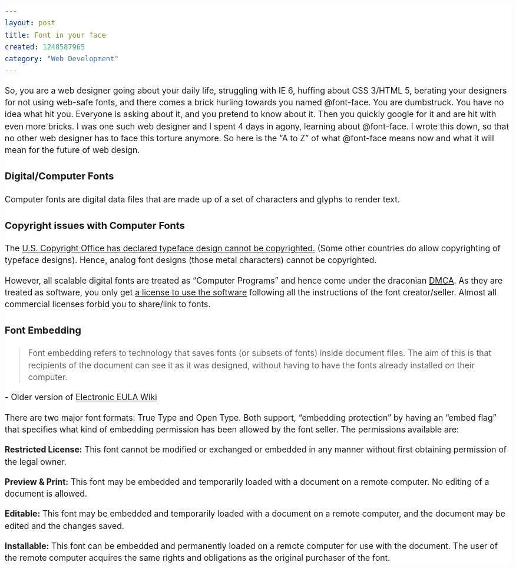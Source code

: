 ```yaml
--- 
layout: post
title: Font in your face
created: 1248587965
category: "Web Development"
---
```

<p>So, you are a web designer going about your daily life, struggling with IE 6, huffing about CSS 3/HTML 5, berating your designers for not using web-safe fonts, and there comes a brick hurling towards you named @font-face. You are dumbstruck. You have no idea what hit you. Everyone is asking about it, and you pretend to know about it. Then you quickly google for it and are hit with even more bricks. I was one such web designer and I spent 4 days in agony, learning about @font-face. I wrote this down, so that no other web designer has to face this torture anymore. So here is the &ldquo;A to Z&rdquo; of what @font-face means now and what it will mean for the future of web design.</p> 

<h3>Digital/Computer Fonts</h3>
Computer fonts are digital data files that are made up of a set of characters and glyphs to render text. 

<h3>Copyright issues with Computer Fonts</h3>
<p>The <a href="http://www.howdesign.com/article/fontpiracy/">U.S. Copyright Office has declared typeface design cannot be copyrighted.</a> (Some other countries do allow copyrighting of typeface designs). Hence, analog font designs (those metal characters) cannot be copyrighted.</p>

<p>However, all scalable digital fonts are treated as &ldquo;Computer Programs&rdquo; and hence come under the draconian <a href="http://en.wikipedia.org/wiki/Digital_Millennium_Copyright_Act" title="Digital Millennium Copyright Act">DMCA</a>. As they are treated as software, you only get <a href="http://en.wikipedia.org/wiki/Software_license">a license to use the software</a> following all the instructions of the font creator/seller. Almost all commercial licenses forbid you to share/link to fonts.</p> 

<h3>Font Embedding</h3>
<blockquote><p>Font embedding refers to technology that saves fonts (or subsets of fonts) inside document files. The aim of this is that recipients of the document can see it as it was designed, without having to have the fonts already installed on their computer.</p></blockquote>
-  Older version of <a href="http://fontlab.wikidev.net/Font_embedding">Electronic EULA Wiki</a>                                 

There are two major font formats: True Type and Open Type. Both support, &ldquo;embedding protection&rdquo; by having an &ldquo;embed flag&rdquo; that specifies what kind of embedding permission has been allowed by the font seller. The permissions available are:

<strong>Restricted License:</strong> This font cannot be modified or exchanged or embedded in any manner without first obtaining permission of the legal owner.

<strong>Preview &amp; Print:</strong> This font may be embedded and temporarily loaded with a document on a remote computer. No editing of a document is allowed.

<strong>Editable:</strong> This font may be embedded and temporarily loaded with a document on a remote computer, and the document may be edited and the changes saved. 

<strong>Installable:</strong> This font can be embedded and permanently loaded on a remote computer for use with the document. The user of the remote computer acquires the same rights and obligations as the original purchaser of the font. 
   